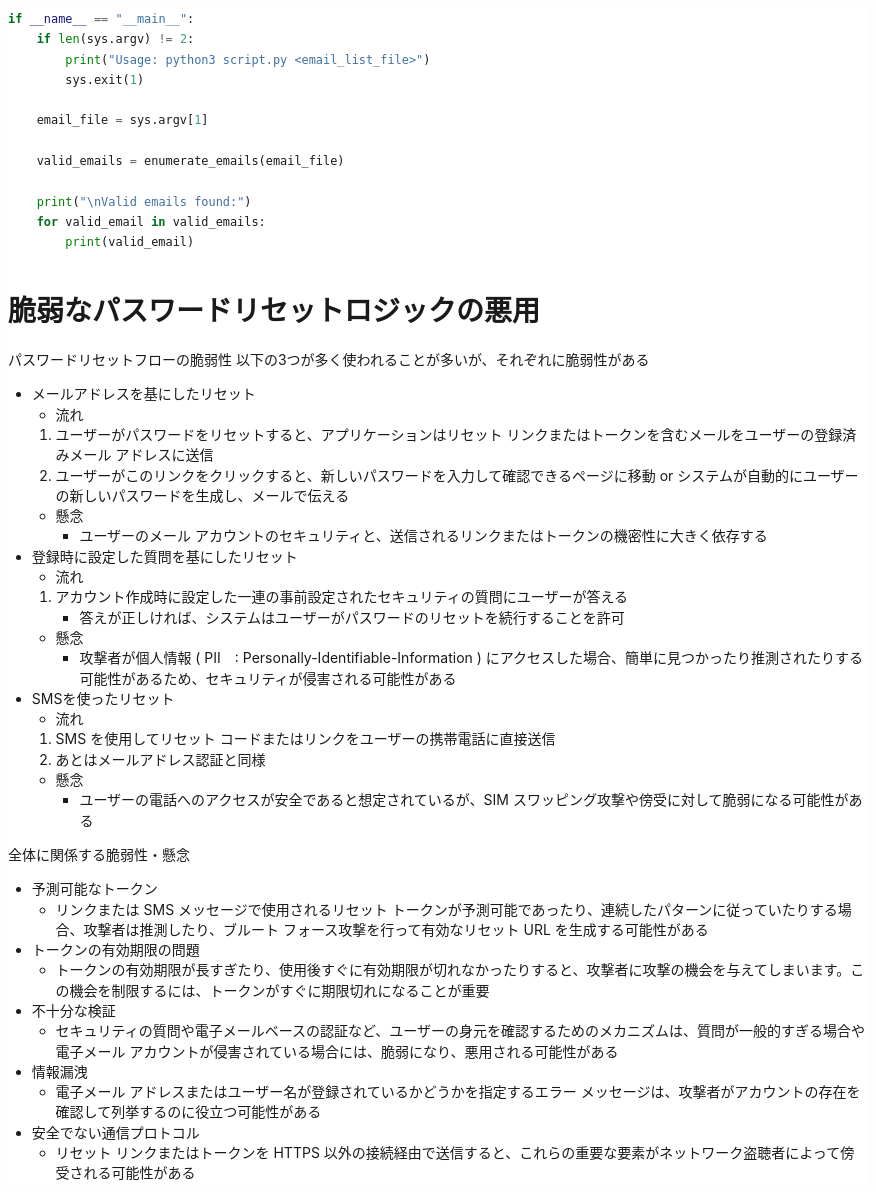 ```python
if __name__ == "__main__":
    if len(sys.argv) != 2:
        print("Usage: python3 script.py <email_list_file>")
        sys.exit(1)

    email_file = sys.argv[1]

    valid_emails = enumerate_emails(email_file)

    print("\nValid emails found:")
    for valid_email in valid_emails:
        print(valid_email)
```


# 脆弱なパスワードリセットロジックの悪用
パスワードリセットフローの脆弱性
以下の3つが多く使われることが多いが、それぞれに脆弱性がある
- メールアドレスを基にしたリセット
	- 流れ
	1. ユーザーがパスワードをリセットすると、アプリケーションはリセット リンクまたはトークンを含むメールをユーザーの登録済みメール アドレスに送信
	2. ユーザーがこのリンクをクリックすると、新しいパスワードを入力して確認できるページに移動 or システムが自動的にユーザーの新しいパスワードを生成し、メールで伝える
	- 懸念
		- ユーザーのメール アカウントのセキュリティと、送信されるリンクまたはトークンの機密性に大きく依存する
- 登録時に設定した質問を基にしたリセット
	- 流れ
	1. アカウント作成時に設定した一連の事前設定されたセキュリティの質問にユーザーが答える
		- 答えが正しければ、システムはユーザーがパスワードのリセットを続行することを許可
	- 懸念
		- 攻撃者が個人情報 ( PII　: Personally-Identifiable-Information ) にアクセスした場合、簡単に見つかったり推測されたりする可能性があるため、セキュリティが侵害される可能性がある
- SMSを使ったリセット
	- 流れ
	1. SMS を使用してリセット コードまたはリンクをユーザーの携帯電話に直接送信
	2. あとはメールアドレス認証と同様
	- 懸念
		- ユーザーの電話へのアクセスが安全であると想定されているが、SIM スワッピング攻撃や傍受に対して脆弱になる可能性がある

全体に関係する脆弱性・懸念
- 予測可能なトークン
	- リンクまたは SMS メッセージで使用されるリセット トークンが予測可能であったり、連続したパターンに従っていたりする場合、攻撃者は推測したり、ブルート フォース攻撃を行って有効なリセット URL を生成する可能性がある
- トークンの有効期限の問題
	- トークンの有効期限が長すぎたり、使用後すぐに有効期限が切れなかったりすると、攻撃者に攻撃の機会を与えてしまいます。この機会を制限するには、トークンがすぐに期限切れになることが重要
- 不十分な検証
	- セキュリティの質問や電子メールベースの認証など、ユーザーの身元を確認するためのメカニズムは、質問が一般的すぎる場合や電子メール アカウントが侵害されている場合には、脆弱になり、悪用される可能性がある
- 情報漏洩
	- 電子メール アドレスまたはユーザー名が登録されているかどうかを指定するエラー メッセージは、攻撃者がアカウントの存在を確認して列挙するのに役立つ可能性がある
- 安全でない通信プロトコル
	- リセット リンクまたはトークンを HTTPS 以外の接続経由で送信すると、これらの重要な要素がネットワーク盗聴者によって傍受される可能性がある
